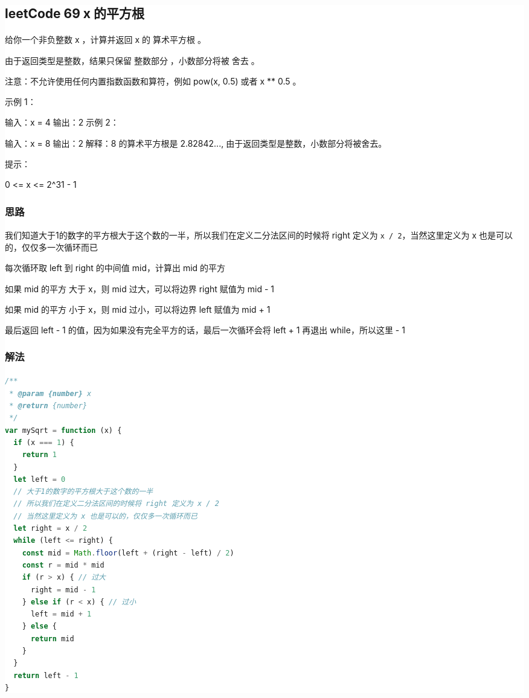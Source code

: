 ## leetCode 69 x 的平方根

给你一个非负整数 x ，计算并返回 x 的 算术平方根 。

由于返回类型是整数，结果只保留 整数部分 ，小数部分将被 舍去 。

注意：不允许使用任何内置指数函数和算符，例如 pow(x, 0.5) 或者 x ** 0.5 。

示例 1：

输入：x = 4
输出：2
示例 2：

输入：x = 8
输出：2
解释：8 的算术平方根是 2.82842..., 由于返回类型是整数，小数部分将被舍去。


提示：

0 <= x <= 2^31 - 1

### 思路

我们知道大于1的数字的平方根大于这个数的一半，所以我们在定义二分法区间的时候将 right 定义为 `x / 2`，当然这里定义为 x 也是可以的，仅仅多一次循环而已

每次循环取 left 到 right 的中间值 mid，计算出 mid 的平方

如果 mid 的平方 大于 x，则 mid 过大，可以将边界 right 赋值为 mid - 1

如果 mid 的平方 小于 x，则 mid 过小，可以将边界 left 赋值为 mid + 1

最后返回 left - 1 的值，因为如果没有完全平方的话，最后一次循环会将 left + 1 再退出 while，所以这里 - 1


### 解法

```js
/**
 * @param {number} x
 * @return {number}
 */
var mySqrt = function (x) {
  if (x === 1) {
    return 1
  }
  let left = 0
  // 大于1的数字的平方根大于这个数的一半
  // 所以我们在定义二分法区间的时候将 right 定义为 x / 2
  // 当然这里定义为 x 也是可以的，仅仅多一次循环而已
  let right = x / 2
  while (left <= right) {
    const mid = Math.floor(left + (right - left) / 2)
    const r = mid * mid
    if (r > x) { // 过大
      right = mid - 1
    } else if (r < x) { // 过小
      left = mid + 1
    } else {
      return mid
    }
  }
  return left - 1
}
```

